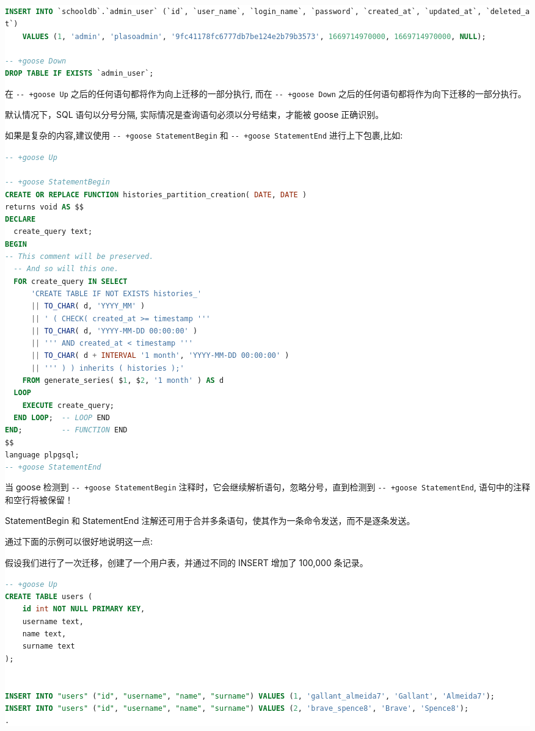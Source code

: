 ```sql
INSERT INTO `schooldb`.`admin_user` (`id`, `user_name`, `login_name`, `password`, `created_at`, `updated_at`, `deleted_at`)
    VALUES (1, 'admin', 'plasoadmin', '9fc41178fc6777db7be124e2b79b3573', 1669714970000, 1669714970000, NULL);

-- +goose Down
DROP TABLE IF EXISTS `admin_user`;
```

在 `-- +goose Up` 之后的任何语句都将作为向上迁移的一部分执行, 而在 `-- +goose Down` 之后的任何语句都将作为向下迁移的一部分执行。

默认情况下，SQL 语句以分号分隔, 实际情况是查询语句必须以分号结束，才能被 goose 正确识别。

如果是复杂的内容,建议使用 `-- +goose StatementBegin` 和 `-- +goose StatementEnd` 进行上下包裹,比如: 

```sql
-- +goose Up

-- +goose StatementBegin
CREATE OR REPLACE FUNCTION histories_partition_creation( DATE, DATE )
returns void AS $$
DECLARE
  create_query text;
BEGIN
-- This comment will be preserved.
  -- And so will this one.
  FOR create_query IN SELECT
      'CREATE TABLE IF NOT EXISTS histories_'
      || TO_CHAR( d, 'YYYY_MM' )
      || ' ( CHECK( created_at >= timestamp '''
      || TO_CHAR( d, 'YYYY-MM-DD 00:00:00' )
      || ''' AND created_at < timestamp '''
      || TO_CHAR( d + INTERVAL '1 month', 'YYYY-MM-DD 00:00:00' )
      || ''' ) ) inherits ( histories );'
    FROM generate_series( $1, $2, '1 month' ) AS d
  LOOP
    EXECUTE create_query;
  END LOOP;  -- LOOP END
END;         -- FUNCTION END
$$
language plpgsql;
-- +goose StatementEnd
```

当 goose 检测到 `-- +goose StatementBegin` 注释时，它会继续解析语句，忽略分号，直到检测到 `-- +goose StatementEnd`, 语句中的注释和空行将被保留！

StatementBegin 和 StatementEnd 注解还可用于合并多条语句，使其作为一条命令发送，而不是逐条发送。

通过下面的示例可以很好地说明这一点: 

假设我们进行了一次迁移，创建了一个用户表，并通过不同的 INSERT 增加了 100,000 条记录。

```sql
-- +goose Up
CREATE TABLE users (
    id int NOT NULL PRIMARY KEY,
    username text,
    name text,
    surname text
);


INSERT INTO "users" ("id", "username", "name", "surname") VALUES (1, 'gallant_almeida7', 'Gallant', 'Almeida7');
INSERT INTO "users" ("id", "username", "name", "surname") VALUES (2, 'brave_spence8', 'Brave', 'Spence8');
.
```